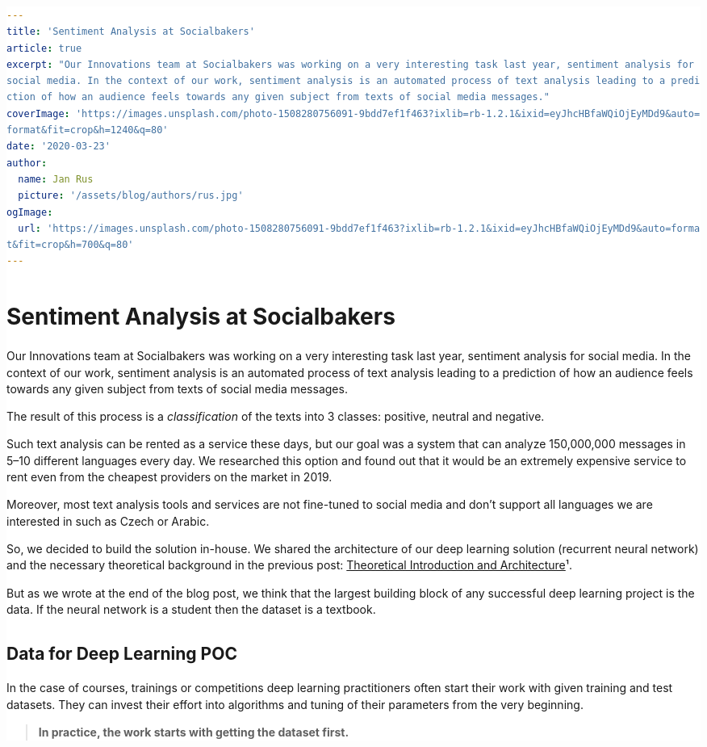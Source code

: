 ```yaml
---
title: 'Sentiment Analysis at Socialbakers'
article: true
excerpt: "Our Innovations team at Socialbakers was working on a very interesting task last year, sentiment analysis for social media. In the context of our work, sentiment analysis is an automated process of text analysis leading to a prediction of how an audience feels towards any given subject from texts of social media messages."
coverImage: 'https://images.unsplash.com/photo-1508280756091-9bdd7ef1f463?ixlib=rb-1.2.1&ixid=eyJhcHBfaWQiOjEyMDd9&auto=format&fit=crop&h=1240&q=80'
date: '2020-03-23'
author:
  name: Jan Rus
  picture: '/assets/blog/authors/rus.jpg'
ogImage:
  url: 'https://images.unsplash.com/photo-1508280756091-9bdd7ef1f463?ixlib=rb-1.2.1&ixid=eyJhcHBfaWQiOjEyMDd9&auto=format&fit=crop&h=700&q=80'
---
```


# Sentiment Analysis at Socialbakers

Our Innovations team at Socialbakers was working on a very interesting task last year, sentiment analysis for social media. In the context of our work, sentiment analysis is an automated process of text analysis leading to a prediction of how an audience feels towards any given subject from texts of social media messages.

The result of this process is a *classification* of the texts into 3 classes: positive, neutral and negative.

Such text analysis can be rented as a service these days, but our goal was a system that can analyze 150,000,000 messages in 5–10 different languages every day. We researched this option and found out that it would be an extremely expensive service to rent even from the cheapest providers on the market in 2019.

Moreover, most text analysis tools and services are not fine-tuned to social media and don’t support all languages we are interested in such as Czech or Arabic.

So, we decided to build the solution in-house. We shared the architecture of our deep learning solution (recurrent neural network) and the necessary theoretical background in the previous post: [Theoretical Introduction and Architecture](https://medium.com/socialbakers-engineering/sentiment-analysis-at-socialbakers-ca10f567eed9)¹.

But as we wrote at the end of the blog post, we think that the largest building block of any successful deep learning project is the data. If the neural network is a student then the dataset is a textbook.

## Data for Deep Learning POC

In the case of courses, trainings or competitions deep learning practitioners often start their work with given training and test datasets. They can invest their effort into algorithms and tuning of their parameters from the very beginning.
> **In practice, the work starts with getting the dataset first.**
